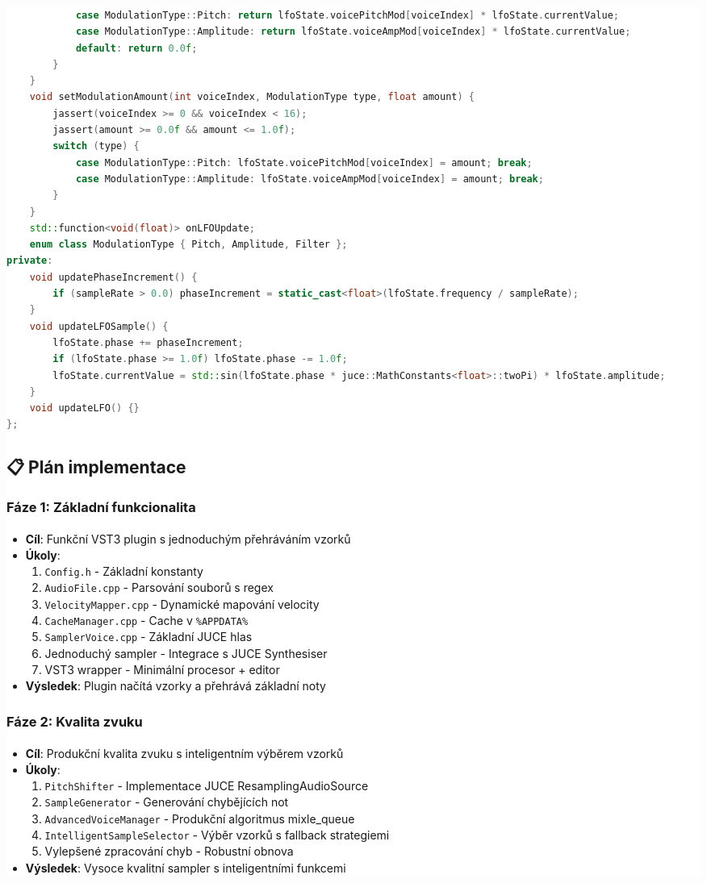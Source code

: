 ```cpp
            case ModulationType::Pitch: return lfoState.voicePitchMod[voiceIndex] * lfoState.currentValue;
            case ModulationType::Amplitude: return lfoState.voiceAmpMod[voiceIndex] * lfoState.currentValue;
            default: return 0.0f;
        }
    }
    void setModulationAmount(int voiceIndex, ModulationType type, float amount) {
        jassert(voiceIndex >= 0 && voiceIndex < 16);
        jassert(amount >= 0.0f && amount <= 1.0f);
        switch (type) {
            case ModulationType::Pitch: lfoState.voicePitchMod[voiceIndex] = amount; break;
            case ModulationType::Amplitude: lfoState.voiceAmpMod[voiceIndex] = amount; break;
        }
    }
    std::function<void(float)> onLFOUpdate;
    enum class ModulationType { Pitch, Amplitude, Filter };
private:
    void updatePhaseIncrement() {
        if (sampleRate > 0.0) phaseIncrement = static_cast<float>(lfoState.frequency / sampleRate);
    }
    void updateLFOSample() {
        lfoState.phase += phaseIncrement;
        if (lfoState.phase >= 1.0f) lfoState.phase -= 1.0f;
        lfoState.currentValue = std::sin(lfoState.phase * juce::MathConstants<float>::twoPi) * lfoState.amplitude;
    }
    void updateLFO() {}
};
```

## 📋 Plán implementace

### Fáze 1: Základní funkcionalita
- **Cíl**: Funkční VST3 plugin s jednoduchým přehráváním vzorků
- **Úkoly**:
  1. `Config.h` - Základní konstanty
  2. `AudioFile.cpp` - Parsování souborů s regex
  3. `VelocityMapper.cpp` - Dynamické mapování velocity
  4. `CacheManager.cpp` - Cache v `%APPDATA%`
  5. `SamplerVoice.cpp` - Základní JUCE hlas
  6. Jednoduchý sampler - Integrace s JUCE Synthesiser
  7. VST3 wrapper - Minimální procesor + editor
- **Výsledek**: Plugin načítá vzorky a přehrává základní noty

### Fáze 2: Kvalita zvuku
- **Cíl**: Produkční kvalita zvuku s inteligentním výběrem vzorků
- **Úkoly**:
  1. `PitchShifter` - Implementace JUCE ResamplingAudioSource
  2. `SampleGenerator` - Generování chybějících not
  3. `AdvancedVoiceManager` - Produkční algoritmus mixle_queue
  4. `IntelligentSampleSelector` - Výběr vzorků s fallback strategiemi
  5. Vylepšené zpracování chyb - Robustní obnova
- **Výsledek**: Vysoce kvalitní sampler s inteligentními funkcemi

